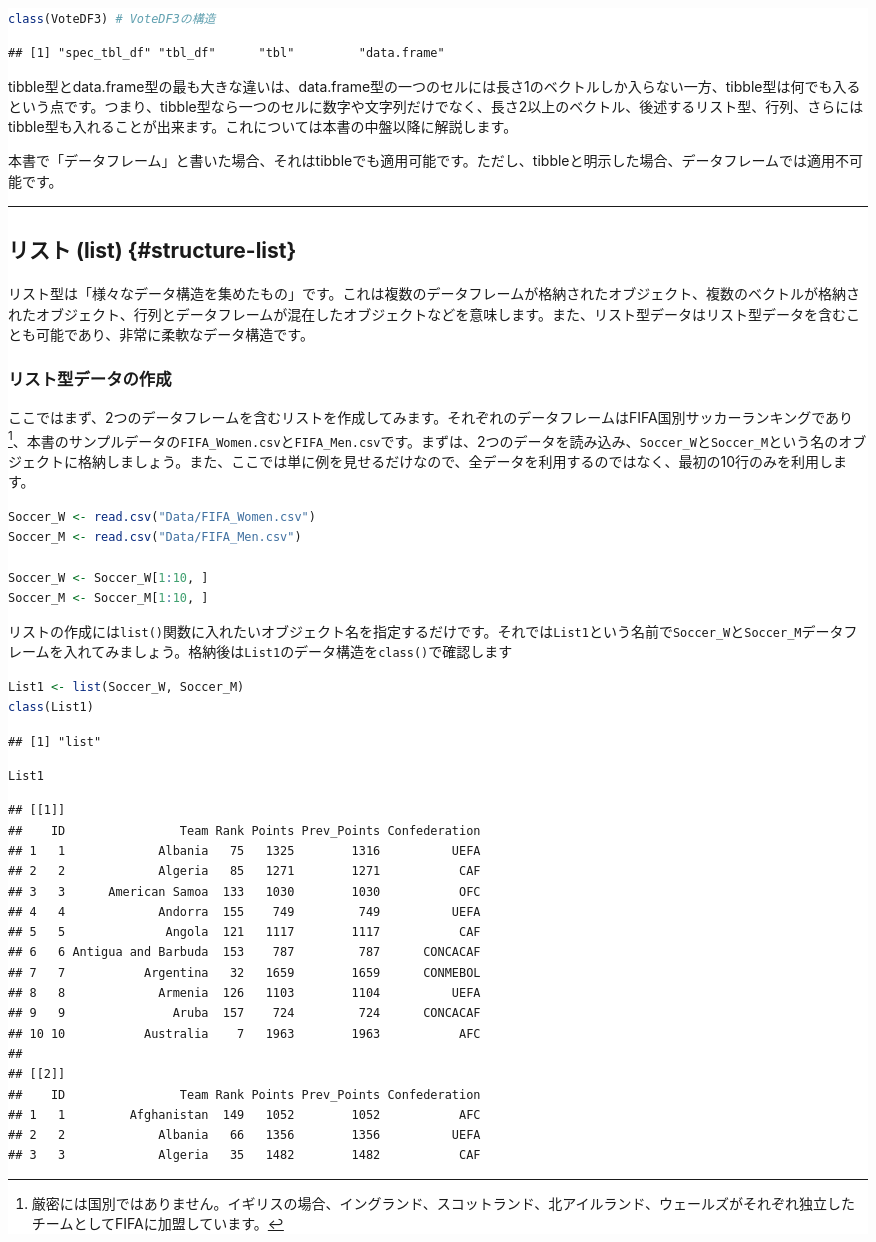 ```{.r .numberLines}
class(VoteDF3) # VoteDF3の構造
```

```
## [1] "spec_tbl_df" "tbl_df"      "tbl"         "data.frame"
```

tibble型とdata.frame型の最も大きな違いは、data.frame型の一つのセルには長さ1のベクトルしか入らない一方、tibble型は何でも入るという点です。つまり、tibble型なら一つのセルに数字や文字列だけでなく、長さ2以上のベクトル、後述するリスト型、行列、さらにはtibble型も入れることが出来ます。これについては本書の中盤以降に解説します。

本書で「データフレーム」と書いた場合、それはtibbleでも適用可能です。ただし、tibbleと明示した場合、データフレームでは適用不可能です。

---

## リスト (list) {#structure-list}

リスト型は「様々なデータ構造を集めたもの」です。これは複数のデータフレームが格納されたオブジェクト、複数のベクトルが格納されたオブジェクト、行列とデータフレームが混在したオブジェクトなどを意味します。また、リスト型データはリスト型データを含むことも可能であり、非常に柔軟なデータ構造です。

### リスト型データの作成

ここではまず、2つのデータフレームを含むリストを作成してみます。それぞれのデータフレームはFIFA国別サッカーランキングであり[^fifa1]、本書のサンプルデータの`FIFA_Women.csv`と`FIFA_Men.csv`です。まずは、2つのデータを読み込み、`Soccer_W`と`Soccer_M`という名のオブジェクトに格納しましょう。また、ここでは単に例を見せるだけなので、全データを利用するのではなく、最初の10行のみを利用します。

[^fifa1]: 厳密には国別ではありません。イギリスの場合、イングランド、スコットランド、北アイルランド、ウェールズがそれぞれ独立したチームとしてFIFAに加盟しています。


```{.r .numberLines}
Soccer_W <- read.csv("Data/FIFA_Women.csv")
Soccer_M <- read.csv("Data/FIFA_Men.csv")

Soccer_W <- Soccer_W[1:10, ]
Soccer_M <- Soccer_M[1:10, ]
```

リストの作成には`list()`関数に入れたいオブジェクト名を指定するだけです。それでは`List1`という名前で`Soccer_W`と`Soccer_M`データフレームを入れてみましょう。格納後は`List1`のデータ構造を`class()`で確認します


```{.r .numberLines}
List1 <- list(Soccer_W, Soccer_M)
class(List1)
```

```
## [1] "list"
```

```{.r .numberLines}
List1
```

```
## [[1]]
##    ID                Team Rank Points Prev_Points Confederation
## 1   1             Albania   75   1325        1316          UEFA
## 2   2             Algeria   85   1271        1271           CAF
## 3   3      American Samoa  133   1030        1030           OFC
## 4   4             Andorra  155    749         749          UEFA
## 5   5              Angola  121   1117        1117           CAF
## 6   6 Antigua and Barbuda  153    787         787      CONCACAF
## 7   7           Argentina   32   1659        1659      CONMEBOL
## 8   8             Armenia  126   1103        1104          UEFA
## 9   9               Aruba  157    724         724      CONCACAF
## 10 10           Australia    7   1963        1963           AFC
## 
## [[2]]
##    ID                Team Rank Points Prev_Points Confederation
## 1   1         Afghanistan  149   1052        1052           AFC
## 2   2             Albania   66   1356        1356          UEFA
## 3   3             Algeria   35   1482        1482           CAF
```

[^matrix-product]: 他にも要素ごとの積 (element-wise product)、シューア積 (Schur product)と呼ばれたりします。
[^determinant]: 行列式が0でない場合において一次方程式には一組の解があります。
[^eqn1]: なぜなら2行目が1行目の0.5倍になっているからです。
[^matrixelement]: `NA`も可能です。
[^maketibble]: tibble型を直接作成するには`tibble()`関数を使いますが、`data.frame()`と同じ使い方で問題ありません。他にも`tribble()`関数を使った方法もありますが、詳細は`?tribble`で確認してください。
[^list1]: `["要素名"]`で抽出することも可能ですが、この場合、返される結果はリスト型になります。
[^array1]: 元々はベクトルを入力しますが、行列を`c()`で繋ぐと自動的にベクトルに変換されます。
[^fifa]: 2020年4月9日現在のFIFA男子サッカーランキングである。データはAFC (アジアサッカー連盟)所属の上位10カ国である。データ源は(https://www.fifa.com/fifa-world-ranking/ranking-table/men/rank/id12882/)である (アクセス日: 2020年4月11日)。
[^fifa2]: 2020年3月27日現在のFIFA女子サッカーランキングである。データ源は(www.fifa.com/fifa-world-ranking/ranking-table/women/)である (アクセス日: 2020年4月11日)。それぞれの変数は`ID`: 国名のID (アルファベット順)、`Team`: チーム名、`Rank`: FIFAランキング、`Points`: 2020年3月27日のポイント、`Prev_Points`: 2019年12月13日のポイント、`Confederation`: 所属しているサッカー連盟である。